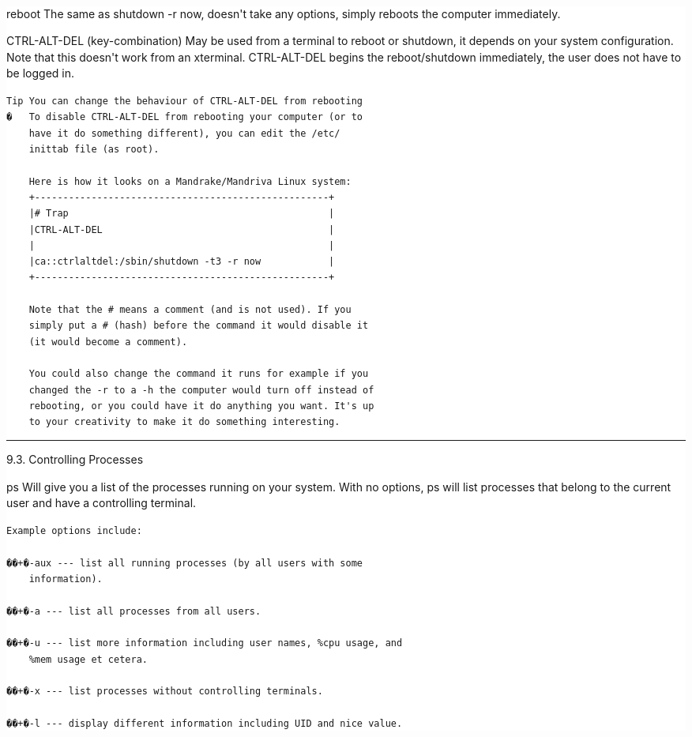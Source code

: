 reboot
    The same as shutdown -r now, doesn't take any options, simply reboots the
    computer immediately.
   
CTRL-ALT-DEL 
    (key-combination) May be used from a terminal to reboot or shutdown, it
    depends on your system configuration. Note that this doesn't work from an
    xterminal. CTRL-ALT-DEL begins the reboot/shutdown immediately, the user
    does not have to be logged in.
   
    Tip You can change the behaviour of CTRL-ALT-DEL from rebooting  
    �   To disable CTRL-ALT-DEL from rebooting your computer (or to  
        have it do something different), you can edit the /etc/      
        inittab file (as root).                                      
                                                                     
        Here is how it looks on a Mandrake/Mandriva Linux system:    
        +----------------------------------------------------+       
        |# Trap                                              |       
        |CTRL-ALT-DEL                                        |       
        |                                                    |       
        |ca::ctrlaltdel:/sbin/shutdown -t3 -r now            |       
        +----------------------------------------------------+       
                                                                     
        Note that the # means a comment (and is not used). If you    
        simply put a # (hash) before the command it would disable it 
        (it would become a comment).                                 
                                                                     
        You could also change the command it runs for example if you 
        changed the -r to a -h the computer would turn off instead of
        rebooting, or you could have it do anything you want. It's up
        to your creativity to make it do something interesting.      
   

-----------------------------------------------------------------------------
9.3. Controlling Processes

ps
    Will give you a list of the processes running on your system. With no
    options, ps will list processes that belong to the current user and have
    a controlling terminal.
   
    Example options include:
   
    ��+�-aux --- list all running processes (by all users with some
        information).
       
    ��+�-a --- list all processes from all users.
       
    ��+�-u --- list more information including user names, %cpu usage, and
        %mem usage et cetera.
       
    ��+�-x --- list processes without controlling terminals.
       
    ��+�-l --- display different information including UID and nice value.
       